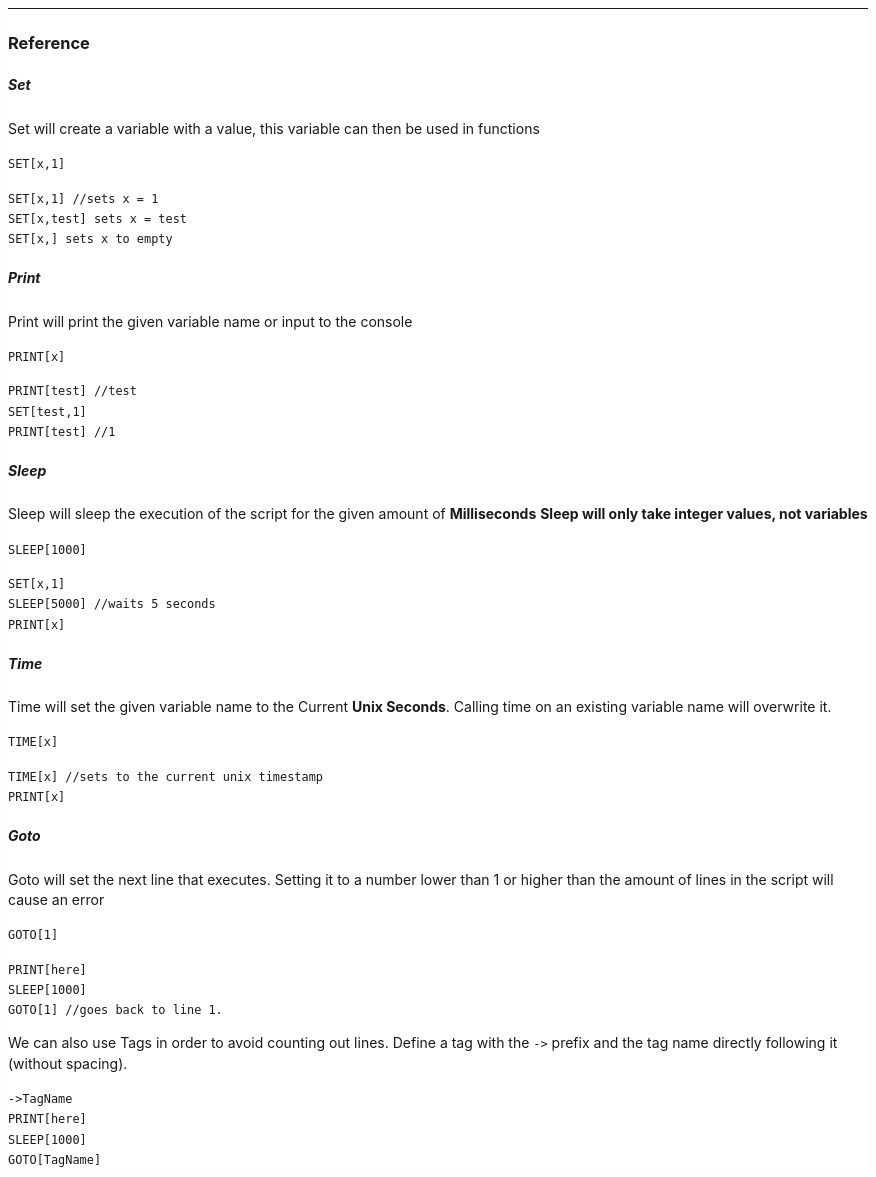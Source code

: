 ------------
### Reference
##### Set
Set will create a variable with a value, this variable can then be used in functions
```
SET[x,1]
```
```
SET[x,1] //sets x = 1
SET[x,test] sets x = test
SET[x,] sets x to empty
```


##### Print
Print will print the given variable name or input to the console
```
PRINT[x]
```
```
PRINT[test] //test
SET[test,1]
PRINT[test] //1
```


##### Sleep
Sleep will sleep the execution of the script for the given amount of **Milliseconds**
**Sleep will only take integer values, not variables**
```
SLEEP[1000]
```
```
SET[x,1]
SLEEP[5000] //waits 5 seconds
PRINT[x]
```


##### Time
Time will set the given variable name to the Current **Unix Seconds**. Calling time on an existing variable name will overwrite it.
```
TIME[x]
```
```
TIME[x] //sets to the current unix timestamp
PRINT[x]
```


##### Goto
Goto will set the next line that executes. Setting it to a number lower than 1 or higher than the amount of lines in the script will cause an error
```
GOTO[1]
```
```
PRINT[here]
SLEEP[1000]
GOTO[1] //goes back to line 1.
```
We can also use Tags in order to avoid counting out lines.
Define a tag with the `->` prefix and the tag name directly following it (without spacing).
```
->TagName
PRINT[here]
SLEEP[1000]
GOTO[TagName]
```